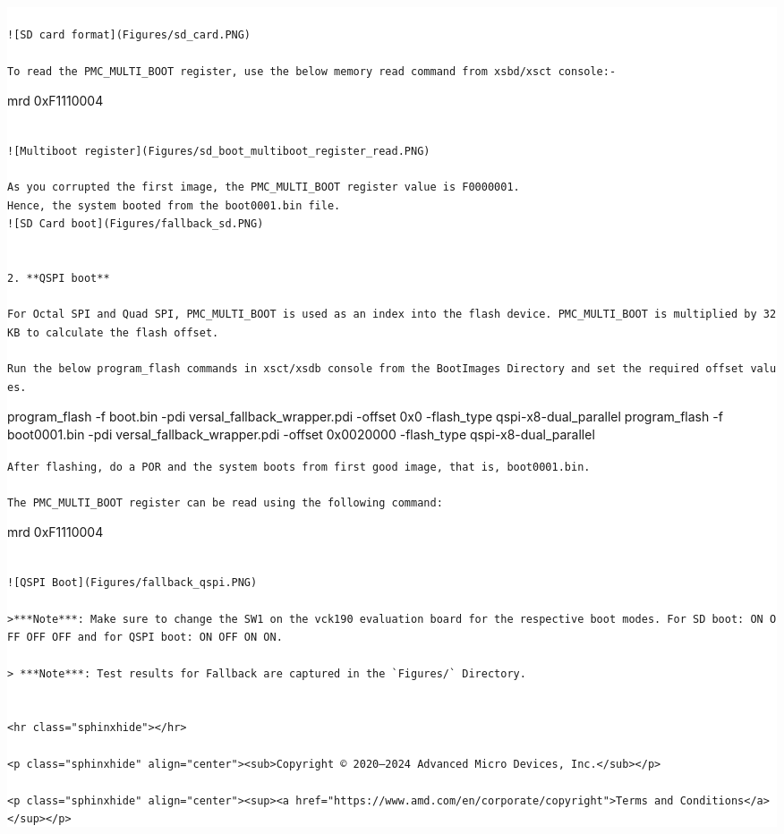 ```

![SD card format](Figures/sd_card.PNG)

To read the PMC_MULTI_BOOT register, use the below memory read command from xsbd/xsct console:-
```
mrd 0xF1110004 
```

![Multiboot register](Figures/sd_boot_multiboot_register_read.PNG)

As you corrupted the first image, the PMC_MULTI_BOOT register value is F0000001.
Hence, the system booted from the boot0001.bin file.
![SD Card boot](Figures/fallback_sd.PNG)


2. **QSPI boot**

For Octal SPI and Quad SPI, PMC_MULTI_BOOT is used as an index into the flash device. PMC_MULTI_BOOT is multiplied by 32 KB to calculate the flash offset.

Run the below program_flash commands in xsct/xsdb console from the BootImages Directory and set the required offset values.
```
program_flash -f boot.bin -pdi versal_fallback_wrapper.pdi -offset 0x0 -flash_type qspi-x8-dual_parallel
program_flash -f boot0001.bin -pdi versal_fallback_wrapper.pdi -offset 0x0020000 -flash_type qspi-x8-dual_parallel
```
After flashing, do a POR and the system boots from first good image, that is, boot0001.bin.

The PMC_MULTI_BOOT register can be read using the following command:
```
mrd 0xF1110004
```

![QSPI Boot](Figures/fallback_qspi.PNG)

>***Note***: Make sure to change the SW1 on the vck190 evaluation board for the respective boot modes. For SD boot: ON OFF OFF OFF and for QSPI boot: ON OFF ON ON.

> ***Note***: Test results for Fallback are captured in the `Figures/` Directory.


<hr class="sphinxhide"></hr>

<p class="sphinxhide" align="center"><sub>Copyright © 2020–2024 Advanced Micro Devices, Inc.</sub></p>

<p class="sphinxhide" align="center"><sup><a href="https://www.amd.com/en/corporate/copyright">Terms and Conditions</a></sup></p>
